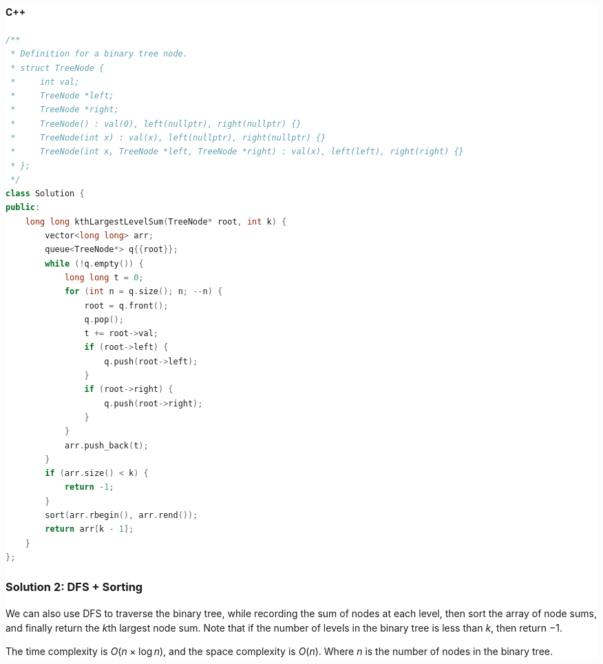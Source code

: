 #### C++

```cpp
/**
 * Definition for a binary tree node.
 * struct TreeNode {
 *     int val;
 *     TreeNode *left;
 *     TreeNode *right;
 *     TreeNode() : val(0), left(nullptr), right(nullptr) {}
 *     TreeNode(int x) : val(x), left(nullptr), right(nullptr) {}
 *     TreeNode(int x, TreeNode *left, TreeNode *right) : val(x), left(left), right(right) {}
 * };
 */
class Solution {
public:
    long long kthLargestLevelSum(TreeNode* root, int k) {
        vector<long long> arr;
        queue<TreeNode*> q{{root}};
        while (!q.empty()) {
            long long t = 0;
            for (int n = q.size(); n; --n) {
                root = q.front();
                q.pop();
                t += root->val;
                if (root->left) {
                    q.push(root->left);
                }
                if (root->right) {
                    q.push(root->right);
                }
            }
            arr.push_back(t);
        }
        if (arr.size() < k) {
            return -1;
        }
        sort(arr.rbegin(), arr.rend());
        return arr[k - 1];
    }
};
```


### Solution 2: DFS + Sorting

We can also use DFS to traverse the binary tree, while recording the sum of nodes at each level, then sort the array of node sums, and finally return the $k$th largest node sum. Note that if the number of levels in the binary tree is less than $k$, then return $-1$.

The time complexity is $O(n \times \log n)$, and the space complexity is $O(n)$. Where $n$ is the number of nodes in the binary tree.
